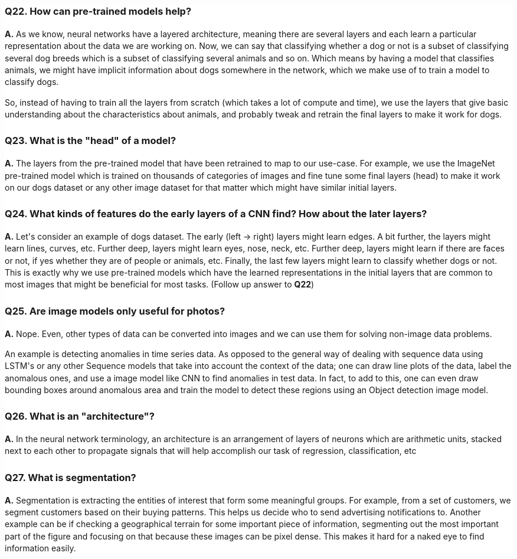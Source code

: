 ### Q22. How can pre-trained models help?

__A.__ As we know, neural networks have a layered architecture, meaning there are several layers and each learn a particular representation about the data we are working on. Now, we can say that classifying whether a dog or not is a subset of classifying several dog breeds which is a subset of classifying several animals and so on. Which means by having a model that classifies animals, we might have implicit information about dogs somewhere in the network, which we make use of to train a model to classify dogs.

So, instead of having to train all the layers from scratch (which takes a lot of compute and time), we use the layers that give basic understanding about the characteristics about animals, and probably tweak and retrain the final layers to make it work for dogs.

### Q23. What is the "head" of a model?

__A.__ The layers from the pre-trained model that have been retrained to map to our use-case. For example, we use the ImageNet pre-trained model which is trained on thousands of categories of images and fine tune some final layers (head) to make it work on our dogs dataset or any other image dataset for that matter which might have similar initial layers.

### Q24. What kinds of features do the early layers of a CNN find? How about the later layers?

__A.__ Let's consider an example of dogs dataset. The early (left -> right) layers might learn edges. A bit further, the layers might learn lines, curves, etc. Further deep, layers might learn eyes, nose, neck, etc. Further deep, layers might learn if there are faces or not, if yes whether they are of people or animals, etc. Finally, the last few layers might learn to classify whether dogs or not. This is exactly why we use pre-trained models which have the learned representations in the initial layers that are common to most images that might be beneficial for most tasks. (Follow up answer to __Q22__)


### Q25. Are image models only useful for photos?

__A.__ Nope. Even, other types of data can be converted into images and we can use them for solving non-image data problems.

An example is detecting anomalies in time series data. As opposed to the general way of dealing with sequence data using LSTM's or any other Sequence models that take into account the context of the data; one can draw line plots of the data, label the anomalous ones, and use a image model like CNN to find anomalies in test data. In fact, to add to this, one can even draw bounding boxes around anomalous area and train the model to detect these regions using an Object detection image model.

### Q26. What is an "architecture"?

__A.__ In the neural network terminology, an architecture is an arrangement of layers of neurons which are arithmetic units, stacked next to each other to propagate signals that will help accomplish our task of regression, classification, etc

### Q27. What is segmentation?

__A.__ Segmentation is extracting the entities of interest that form some meaningful groups. For example, from a set of customers, we segment customers based on their buying patterns. This helps us decide who to send advertising notifications to. Another example can be if checking a geographical terrain for some important piece of information, segmenting out the most important part of the figure and focusing on that because these images can be pixel dense. This makes it hard for a naked eye to find information easily.
